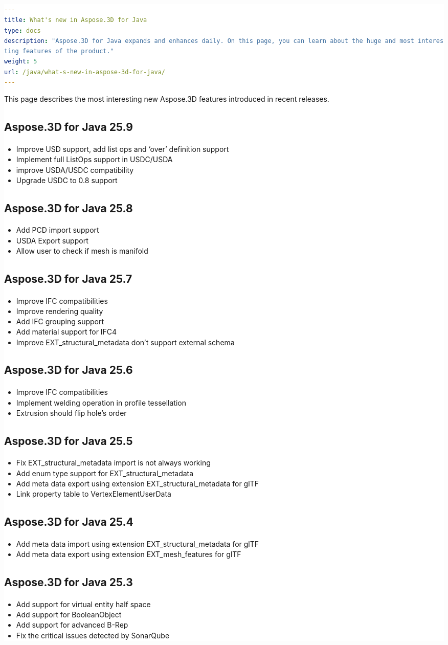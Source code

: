 ```yaml
---
title: What's new in Aspose.3D for Java
type: docs
description: "Aspose.3D for Java expands and enhances daily. On this page, you can learn about the huge and most interesting features of the product."
weight: 5
url: /java/what-s-new-in-aspose-3d-for-java/
---
```


This page describes the most interesting new Aspose.3D features introduced in recent releases.

## Aspose.3D for Java 25.9
* Improve USD support, add list ops and ‘over’ definition support
* Implement full ListOps support in USDC/USDA
* improve USDA/USDC compatibility
* Upgrade USDC to 0.8 support

## Aspose.3D for Java 25.8
* Add PCD import support
* USDA Export support
* Allow user to check if mesh is manifold

## Aspose.3D for Java 25.7
* Improve IFC compatibilities
* Improve rendering quality
* Add IFC grouping support
* Add material support for IFC4
* Improve EXT_structural_metadata don’t support external schema

## Aspose.3D for Java 25.6
* Improve IFC compatibilities
* Implement welding operation in profile tessellation
* Extrusion should flip hole’s order

## Aspose.3D for Java 25.5
* Fix EXT_structural_metadata import is not always working
* Add enum type support for EXT_structural_metadata
* Add meta data export using extension EXT_structural_metadata for glTF
* Link property table to VertexElementUserData

## Aspose.3D for Java 25.4
* Add meta data import using extension EXT_structural_metadata for glTF
* Add meta data export using extension EXT_mesh_features for glTF

## Aspose.3D for Java 25.3
* Add support for virtual entity half space
* Add support for BooleanObject
* Add support for advanced B-Rep
* Fix the critical issues detected by SonarQube
